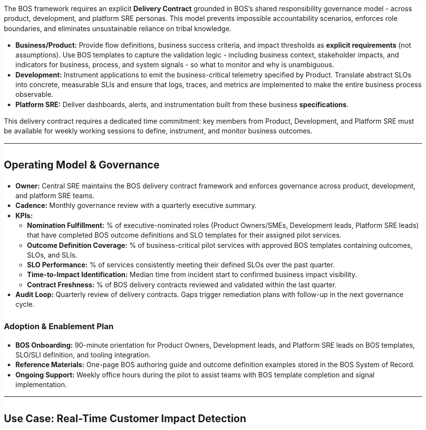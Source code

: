 The BOS framework requires an explicit **Delivery Contract** grounded in BOS’s shared responsibility governance model - across product, development, and platform SRE personas. This model prevents impossible accountability scenarios, enforces role boundaries, and eliminates unsustainable reliance on tribal knowledge.

* **Business/Product:** Provide flow definitions, business success criteria, and impact thresholds as **explicit requirements** (not assumptions). Use BOS templates to capture the validation logic - including business context, stakeholder impacts, and indicators for business, process, and system signals - so what to monitor and why is unambiguous.  
* **Development:** Instrument applications to emit the business-critical telemetry specified by Product. Translate abstract SLOs into concrete, measurable SLIs and ensure that logs, traces, and metrics are implemented to make the entire business process observable.  
* **Platform SRE:** Deliver dashboards, alerts, and instrumentation built from these business **specifications**.

This delivery contract requires a dedicated time commitment: key members from Product, Development, and Platform SRE must be available for weekly working sessions to define, instrument, and monitor business outcomes.

---

## Operating Model & Governance

* **Owner:** Central SRE maintains the BOS delivery contract framework and enforces governance across product, development, and platform SRE teams.  
* **Cadence:** Monthly governance review with a quarterly executive summary.  
* **KPIs:**  
  * **Nomination Fulfillment:** % of executive-nominated roles (Product Owners/SMEs, Development leads, Platform SRE leads) that have completed BOS outcome definitions and SLO templates for their assigned pilot services.  
  * **Outcome Definition Coverage:** % of business-critical pilot services with approved BOS templates containing outcomes, SLOs, and SLIs.  
  * **SLO Performance:** % of services consistently meeting their defined SLOs over the past quarter.  
  * **Time-to-Impact Identification:** Median time from incident start to confirmed business impact visibility.  
  * **Contract Freshness:** % of BOS delivery contracts reviewed and validated within the last quarter.  
* **Audit Loop:** Quarterly review of delivery contracts. Gaps trigger remediation plans with follow-up in the next governance cycle.

### Adoption & Enablement Plan

* **BOS Onboarding:** 90-minute orientation for Product Owners, Development leads, and Platform SRE leads on BOS templates, SLO/SLI definition, and tooling integration.  
* **Reference Materials:** One-page BOS authoring guide and outcome definition examples stored in the BOS System of Record.  
* **Ongoing Support:** Weekly office hours during the pilot to assist teams with BOS template completion and signal implementation.

---

## Use Case: Real-Time Customer Impact Detection
